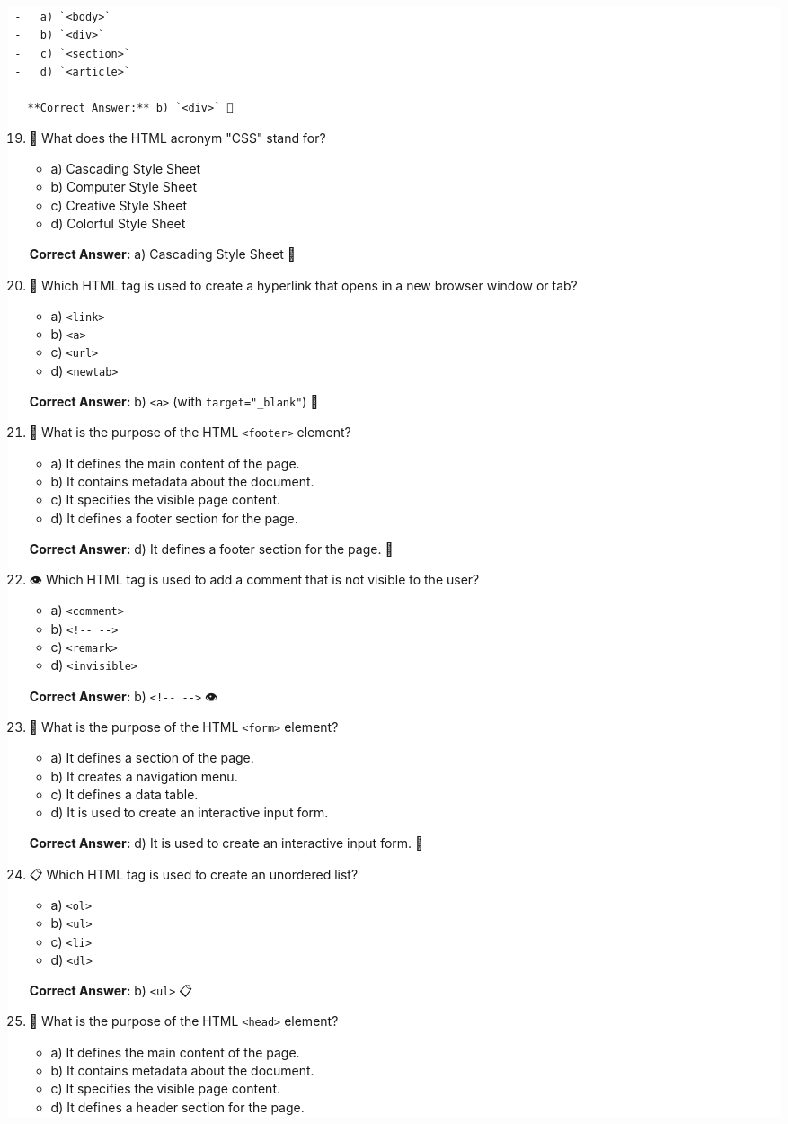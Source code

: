      -   a) `<body>`
     -   b) `<div>`
     -   c) `<section>`
     -   d) `<article>`
    
       **Correct Answer:** b) `<div>` 📝
19.  🎨 What does the HTML acronym "CSS" stand for?
    
     -   a) Cascading Style Sheet
     -   b) Computer Style Sheet
     -   c) Creative Style Sheet
     -   d) Colorful Style Sheet
    
      **Correct Answer:** a) Cascading Style Sheet 🎨
20.  🔗 Which HTML tag is used to create a hyperlink that opens in a new browser window or tab?
    
     -   a) `<link>`
     -   b) `<a>`
     -   c) `<url>`
     -   d) `<newtab>`
    
      **Correct Answer:** b) `<a>` (with `target="_blank"`) 🔗
21.  🦶 What is the purpose of the HTML `<footer>` element?
    
     -   a) It defines the main content of the page.
     -   b) It contains metadata about the document.
     -   c) It specifies the visible page content.
     -   d) It defines a footer section for the page.
    
       **Correct Answer:** d) It defines a footer section for the page. 🦶
22.  👁️ Which HTML tag is used to add a comment that is not visible to the user?
    
     -   a) `<comment>`
     -   b) `<!-- -->`
     -   c) `<remark>`
     -   d) `<invisible>`
    
       **Correct Answer:** b) `<!-- -->` 👁️
23.  📝 What is the purpose of the HTML `<form>` element?
    
     -   a) It defines a section of the page.
     -   b) It creates a navigation menu.
     -   c) It defines a data table.
     -   d) It is used to create an interactive input form.
    
       **Correct Answer:** d) It is used to create an interactive input form. 📝
24.  📋 Which HTML tag is used to create an unordered list?
    
     -   a) `<ol>`
     -   b) `<ul>`
     -   c) `<li>`
     -   d) `<dl>`
    
       **Correct Answer:** b) `<ul>` 📋
25.  🧾 What is the purpose of the HTML `<head>` element?
    
     -   a) It defines the main content of the page.
     -   b) It contains metadata about the document.
     -   c) It specifies the visible page content.
     -   d) It defines a header section for the page.
    